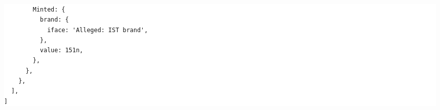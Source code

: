             Minted: {
              brand: {
                iface: 'Alleged: IST brand',
              },
              value: 151n,
            },
          },
        },
      ],
    ]
